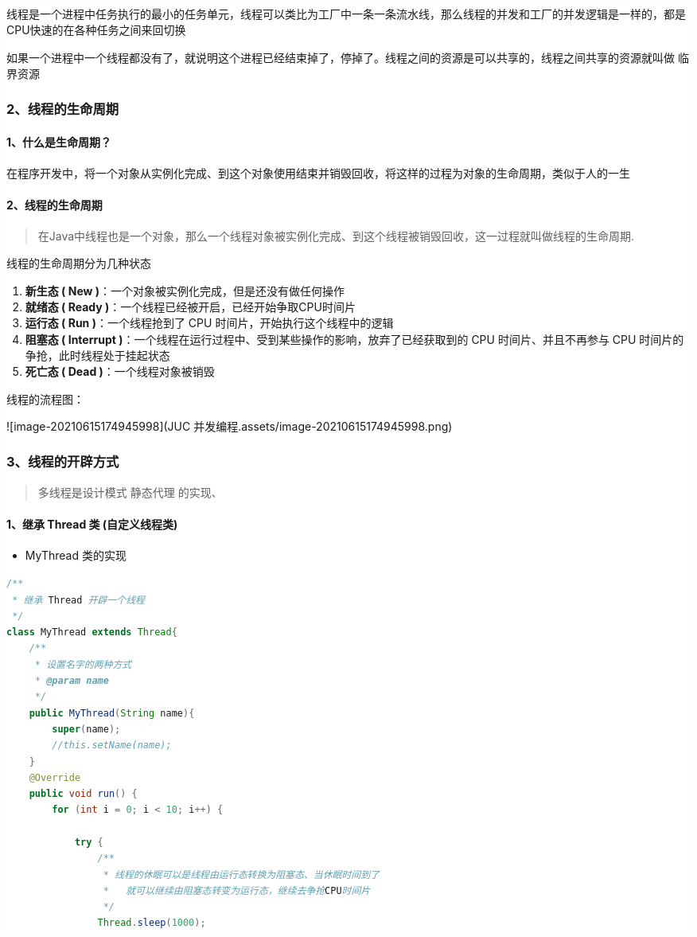 线程是一个进程中任务执行的最小的任务单元，线程可以类比为工厂中一条一条流水线，那么线程的并发和工厂的并发逻辑是一样的，都是CPU快速的在各种任务之间来回切换

如果一个进程中一个线程都没有了，就说明这个进程已经结束掉了，停掉了。线程之间的资源是可以共享的，线程之间共享的资源就叫做 临界资源



### 2、线程的生命周期



#### 1、什么是生命周期？



在程序开发中，将一个对象从实例化完成、到这个对象使用结束并销毁回收，将这样的过程为对象的生命周期，类似于人的一生



#### 2、线程的生命周期



>   在Java中线程也是一个对象，那么一个线程对象被实例化完成、到这个线程被销毁回收，这一过程就叫做线程的生命周期.



线程的生命周期分为几种状态

1.  **新生态 ( New )**：一个对象被实例化完成，但是还没有做任何操作
2.  **就绪态 ( Ready )**：一个线程已经被开启，已经开始争取CPU时间片
3.  **运行态 ( Run )**：一个线程抢到了 CPU 时间片，开始执行这个线程中的逻辑
4.  **阻塞态 ( Interrupt )**：一个线程在运行过程中、受到某些操作的影响，放弃了已经获取到的 CPU 时间片、并且不再参与 CPU 时间片的争抢，此时线程处于挂起状态
5.  **死亡态 ( Dead )**：一个线程对象被销毁

线程的流程图：

![image-20210615174945998](JUC 并发编程.assets/image-20210615174945998.png)

### 3、线程的开辟方式



>   多线程是设计模式 静态代理 的实现、



#### 1、继承 Thread 类 (自定义线程类)



-   MyThread 类的实现

```java
/**
 * 继承 Thread 开辟一个线程
 */
class MyThread extends Thread{
    /**
     * 设置名字的两种方式
     * @param name
     */
    public MyThread(String name){
        super(name);
        //this.setName(name);
    }
    @Override
    public void run() {
        for (int i = 0; i < 10; i++) {

            try {
                /**
                 * 线程的休眠可以是线程由运行态转换为阻塞态、当休眠时间到了
                 *   就可以继续由阻塞态转变为运行态，继续去争抢CPU时间片
                 */
                Thread.sleep(1000);
```